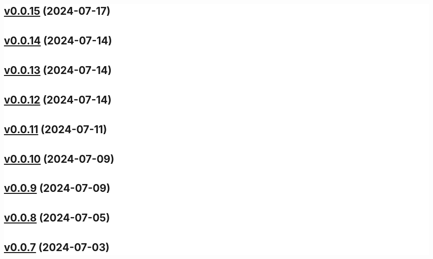 
<a name="v0.0.15"></a>

## [v0.0.15](https://github.com/openhotel/openhotel/compare/v0.0.14...v0.0.15) (2024-07-17)


<a name="v0.0.14"></a>

## [v0.0.14](https://github.com/openhotel/openhotel/compare/v0.0.13...v0.0.14) (2024-07-14)


<a name="v0.0.13"></a>

## [v0.0.13](https://github.com/openhotel/openhotel/compare/v0.0.12...v0.0.13) (2024-07-14)


<a name="v0.0.12"></a>

## [v0.0.12](https://github.com/openhotel/openhotel/compare/v0.0.11...v0.0.12) (2024-07-14)


<a name="v0.0.11"></a>

## [v0.0.11](https://github.com/openhotel/openhotel/compare/v0.0.10...v0.0.11) (2024-07-11)


<a name="v0.0.10"></a>

## [v0.0.10](https://github.com/openhotel/openhotel/compare/v0.0.9...v0.0.10) (2024-07-09)


<a name="v0.0.9"></a>

## [v0.0.9](https://github.com/openhotel/openhotel/compare/v0.0.8...v0.0.9) (2024-07-09)


<a name="v0.0.8"></a>

## [v0.0.8](https://github.com/openhotel/openhotel/compare/v0.0.7...v0.0.8) (2024-07-05)


<a name="v0.0.7"></a>

## [v0.0.7](https://github.com/openhotel/openhotel/compare/v0.0.7-alpha.30...v0.0.7) (2024-07-03)
